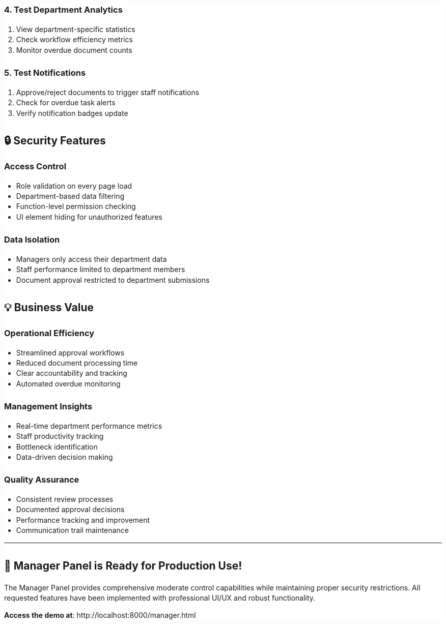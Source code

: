 ### **4. Test Department Analytics**
1. View department-specific statistics
2. Check workflow efficiency metrics
3. Monitor overdue document counts

### **5. Test Notifications**
1. Approve/reject documents to trigger staff notifications
2. Check for overdue task alerts
3. Verify notification badges update

## 🔒 **Security Features**

### **Access Control**
- Role validation on every page load
- Department-based data filtering
- Function-level permission checking
- UI element hiding for unauthorized features

### **Data Isolation**
- Managers only access their department data
- Staff performance limited to department members
- Document approval restricted to department submissions

## 💡 **Business Value**

### **Operational Efficiency**
- Streamlined approval workflows
- Reduced document processing time
- Clear accountability and tracking
- Automated overdue monitoring

### **Management Insights**
- Real-time department performance metrics
- Staff productivity tracking
- Bottleneck identification
- Data-driven decision making

### **Quality Assurance**
- Consistent review processes
- Documented approval decisions
- Performance tracking and improvement
- Communication trail maintenance

---

## 🎉 **Manager Panel is Ready for Production Use!**

The Manager Panel provides comprehensive moderate control capabilities while maintaining proper security restrictions. All requested features have been implemented with professional UI/UX and robust functionality.

**Access the demo at**: http://localhost:8000/manager.html